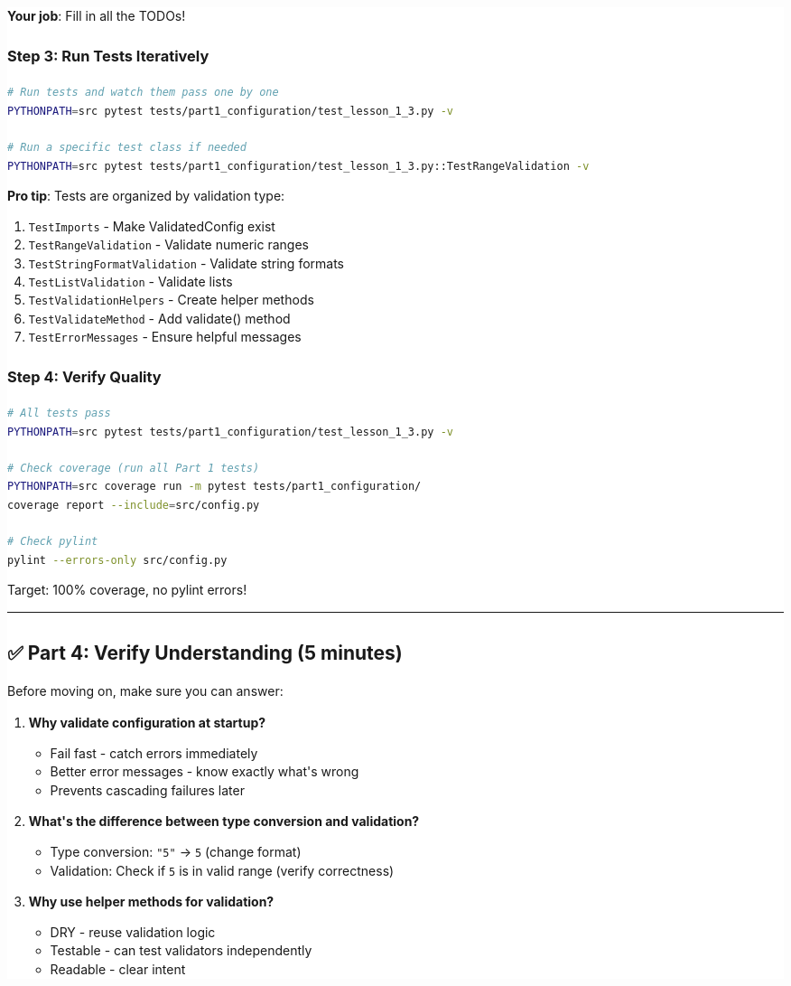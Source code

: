 **Your job**: Fill in all the TODOs!

### Step 3: Run Tests Iteratively

```bash
# Run tests and watch them pass one by one
PYTHONPATH=src pytest tests/part1_configuration/test_lesson_1_3.py -v

# Run a specific test class if needed
PYTHONPATH=src pytest tests/part1_configuration/test_lesson_1_3.py::TestRangeValidation -v
```

**Pro tip**: Tests are organized by validation type:
1. `TestImports` - Make ValidatedConfig exist
2. `TestRangeValidation` - Validate numeric ranges
3. `TestStringFormatValidation` - Validate string formats
4. `TestListValidation` - Validate lists
5. `TestValidationHelpers` - Create helper methods
6. `TestValidateMethod` - Add validate() method
7. `TestErrorMessages` - Ensure helpful messages

### Step 4: Verify Quality

```bash
# All tests pass
PYTHONPATH=src pytest tests/part1_configuration/test_lesson_1_3.py -v

# Check coverage (run all Part 1 tests)
PYTHONPATH=src coverage run -m pytest tests/part1_configuration/
coverage report --include=src/config.py

# Check pylint
pylint --errors-only src/config.py
```

Target: 100% coverage, no pylint errors!

---

## ✅ Part 4: Verify Understanding (5 minutes)

Before moving on, make sure you can answer:

1. **Why validate configuration at startup?**
   - Fail fast - catch errors immediately
   - Better error messages - know exactly what's wrong
   - Prevents cascading failures later

2. **What's the difference between type conversion and validation?**
   - Type conversion: `"5"` → `5` (change format)
   - Validation: Check if `5` is in valid range (verify correctness)

3. **Why use helper methods for validation?**
   - DRY - reuse validation logic
   - Testable - can test validators independently
   - Readable - clear intent
